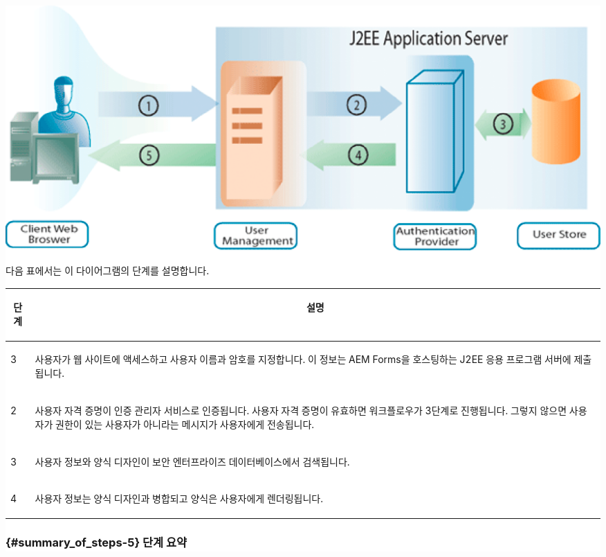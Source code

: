 ![au_au_umauth_process](assets/au_au_umauth_process.png)

다음 표에서는 이 다이어그램의 단계를 설명합니다.

<table>
 <thead>
  <tr>
   <th><p>단계</p></th>
   <th><p>설명</p></th>
  </tr>
 </thead>
 <tbody>
  <tr>
   <td><p>3</p></td>
   <td><p>사용자가 웹 사이트에 액세스하고 사용자 이름과 암호를 지정합니다. 이 정보는 AEM Forms을 호스팅하는 J2EE 응용 프로그램 서버에 제출됩니다.</p></td>
  </tr>
  <tr>
   <td><p>2</p></td>
   <td><p>사용자 자격 증명이 인증 관리자 서비스로 인증됩니다. 사용자 자격 증명이 유효하면 워크플로우가 3단계로 진행됩니다. 그렇지 않으면 사용자가 권한이 있는 사용자가 아니라는 메시지가 사용자에게 전송됩니다.</p></td>
  </tr>
  <tr>
   <td><p>3</p></td>
   <td><p>사용자 정보와 양식 디자인이 보안 엔터프라이즈 데이터베이스에서 검색됩니다. </p></td>
  </tr>
  <tr>
   <td><p>4</p></td>
   <td><p>사용자 정보는 양식 디자인과 병합되고 양식은 사용자에게 렌더링됩니다. </p></td>
  </tr>
 </tbody>
</table>

### {#summary_of_steps-5} 단계 요약
